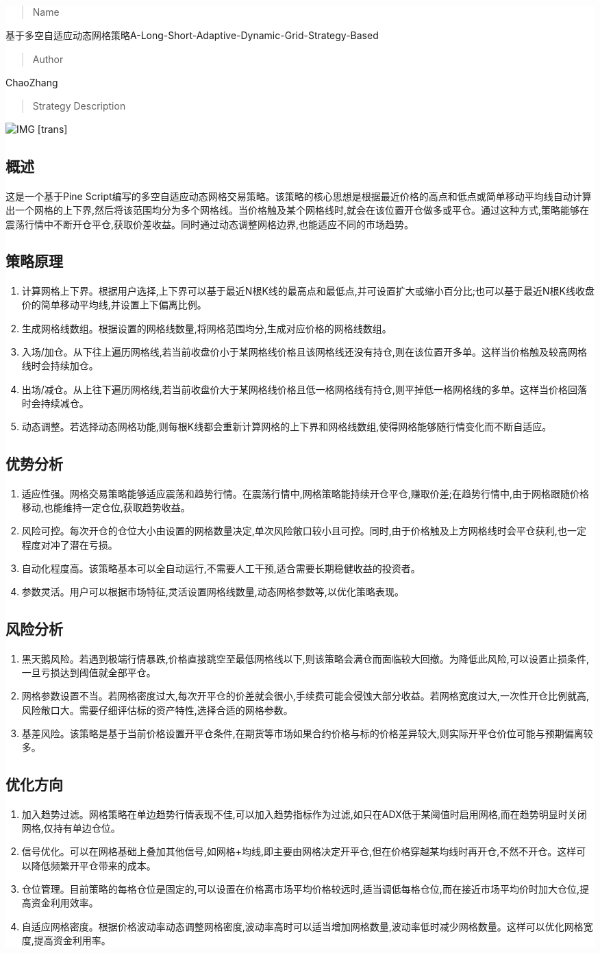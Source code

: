 
> Name

基于多空自适应动态网格策略A-Long-Short-Adaptive-Dynamic-Grid-Strategy-Based

> Author

ChaoZhang

> Strategy Description

![IMG](https://www.fmz.com/upload/asset/1afaee80af5b498eed9.png)
[trans]
## 概述

这是一个基于Pine Script编写的多空自适应动态网格交易策略。该策略的核心思想是根据最近价格的高点和低点或简单移动平均线自动计算出一个网格的上下界,然后将该范围均分为多个网格线。当价格触及某个网格线时,就会在该位置开仓做多或平仓。通过这种方式,策略能够在震荡行情中不断开仓平仓,获取价差收益。同时通过动态调整网格边界,也能适应不同的市场趋势。

## 策略原理

1. 计算网格上下界。根据用户选择,上下界可以基于最近N根K线的最高点和最低点,并可设置扩大或缩小百分比;也可以基于最近N根K线收盘价的简单移动平均线,并设置上下偏离比例。  

2. 生成网格线数组。根据设置的网格线数量,将网格范围均分,生成对应价格的网格线数组。

3. 入场/加仓。从下往上遍历网格线,若当前收盘价小于某网格线价格且该网格线还没有持仓,则在该位置开多单。这样当价格触及较高网格线时会持续加仓。

4. 出场/减仓。从上往下遍历网格线,若当前收盘价大于某网格线价格且低一格网格线有持仓,则平掉低一格网格线的多单。这样当价格回落时会持续减仓。

5. 动态调整。若选择动态网格功能,则每根K线都会重新计算网格的上下界和网格线数组,使得网格能够随行情变化而不断自适应。

## 优势分析

1. 适应性强。网格交易策略能够适应震荡和趋势行情。在震荡行情中,网格策略能持续开仓平仓,赚取价差;在趋势行情中,由于网格跟随价格移动,也能维持一定仓位,获取趋势收益。

2. 风险可控。每次开仓的仓位大小由设置的网格数量决定,单次风险敞口较小且可控。同时,由于价格触及上方网格线时会平仓获利,也一定程度对冲了潜在亏损。

3. 自动化程度高。该策略基本可以全自动运行,不需要人工干预,适合需要长期稳健收益的投资者。

4. 参数灵活。用户可以根据市场特征,灵活设置网格线数量,动态网格参数等,以优化策略表现。

## 风险分析

1. 黑天鹅风险。若遇到极端行情暴跌,价格直接跳空至最低网格线以下,则该策略会满仓而面临较大回撤。为降低此风险,可以设置止损条件,一旦亏损达到阈值就全部平仓。

2. 网格参数设置不当。若网格密度过大,每次开平仓的价差就会很小,手续费可能会侵蚀大部分收益。若网格宽度过大,一次性开仓比例就高,风险敞口大。需要仔细评估标的资产特性,选择合适的网格参数。

3. 基差风险。该策略是基于当前价格设置开平仓条件,在期货等市场如果合约价格与标的价格差异较大,则实际开平仓价位可能与预期偏离较多。

## 优化方向

1. 加入趋势过滤。网格策略在单边趋势行情表现不佳,可以加入趋势指标作为过滤,如只在ADX低于某阈值时启用网格,而在趋势明显时关闭网格,仅持有单边仓位。

2. 信号优化。可以在网格基础上叠加其他信号,如网格+均线,即主要由网格决定开平仓,但在价格穿越某均线时再开仓,不然不开仓。这样可以降低频繁开平仓带来的成本。

3. 仓位管理。目前策略的每格仓位是固定的,可以设置在价格离市场平均价格较远时,适当调低每格仓位,而在接近市场平均价时加大仓位,提高资金利用效率。

4. 自适应网格密度。根据价格波动率动态调整网格密度,波动率高时可以适当增加网格数量,波动率低时减少网格数量。这样可以优化网格宽度,提高资金利用率。
